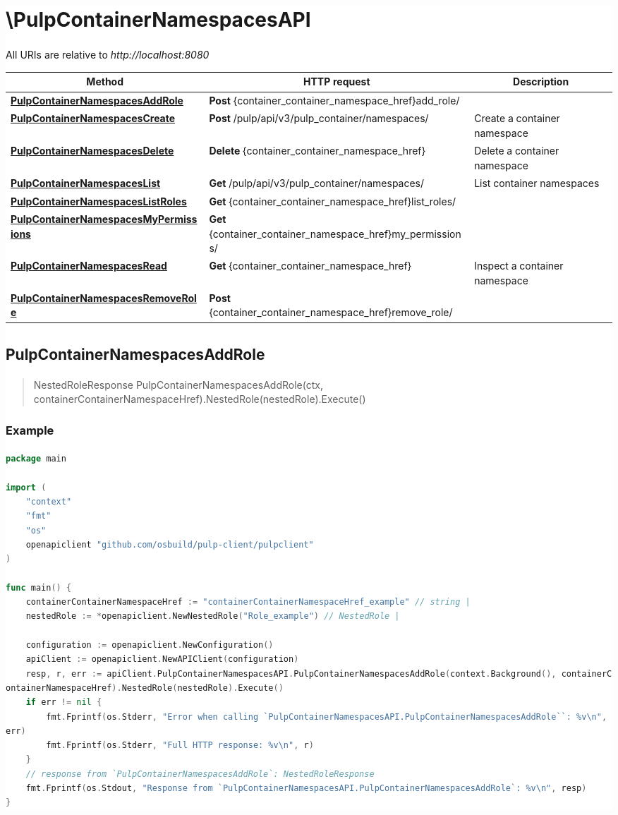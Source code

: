 # \PulpContainerNamespacesAPI

All URIs are relative to *http://localhost:8080*

Method | HTTP request | Description
------------- | ------------- | -------------
[**PulpContainerNamespacesAddRole**](PulpContainerNamespacesAPI.md#PulpContainerNamespacesAddRole) | **Post** {container_container_namespace_href}add_role/ | 
[**PulpContainerNamespacesCreate**](PulpContainerNamespacesAPI.md#PulpContainerNamespacesCreate) | **Post** /pulp/api/v3/pulp_container/namespaces/ | Create a container namespace
[**PulpContainerNamespacesDelete**](PulpContainerNamespacesAPI.md#PulpContainerNamespacesDelete) | **Delete** {container_container_namespace_href} | Delete a container namespace
[**PulpContainerNamespacesList**](PulpContainerNamespacesAPI.md#PulpContainerNamespacesList) | **Get** /pulp/api/v3/pulp_container/namespaces/ | List container namespaces
[**PulpContainerNamespacesListRoles**](PulpContainerNamespacesAPI.md#PulpContainerNamespacesListRoles) | **Get** {container_container_namespace_href}list_roles/ | 
[**PulpContainerNamespacesMyPermissions**](PulpContainerNamespacesAPI.md#PulpContainerNamespacesMyPermissions) | **Get** {container_container_namespace_href}my_permissions/ | 
[**PulpContainerNamespacesRead**](PulpContainerNamespacesAPI.md#PulpContainerNamespacesRead) | **Get** {container_container_namespace_href} | Inspect a container namespace
[**PulpContainerNamespacesRemoveRole**](PulpContainerNamespacesAPI.md#PulpContainerNamespacesRemoveRole) | **Post** {container_container_namespace_href}remove_role/ | 



## PulpContainerNamespacesAddRole

> NestedRoleResponse PulpContainerNamespacesAddRole(ctx, containerContainerNamespaceHref).NestedRole(nestedRole).Execute()





### Example

```go
package main

import (
    "context"
    "fmt"
    "os"
    openapiclient "github.com/osbuild/pulp-client/pulpclient"
)

func main() {
    containerContainerNamespaceHref := "containerContainerNamespaceHref_example" // string | 
    nestedRole := *openapiclient.NewNestedRole("Role_example") // NestedRole | 

    configuration := openapiclient.NewConfiguration()
    apiClient := openapiclient.NewAPIClient(configuration)
    resp, r, err := apiClient.PulpContainerNamespacesAPI.PulpContainerNamespacesAddRole(context.Background(), containerContainerNamespaceHref).NestedRole(nestedRole).Execute()
    if err != nil {
        fmt.Fprintf(os.Stderr, "Error when calling `PulpContainerNamespacesAPI.PulpContainerNamespacesAddRole``: %v\n", err)
        fmt.Fprintf(os.Stderr, "Full HTTP response: %v\n", r)
    }
    // response from `PulpContainerNamespacesAddRole`: NestedRoleResponse
    fmt.Fprintf(os.Stdout, "Response from `PulpContainerNamespacesAPI.PulpContainerNamespacesAddRole`: %v\n", resp)
}
```
